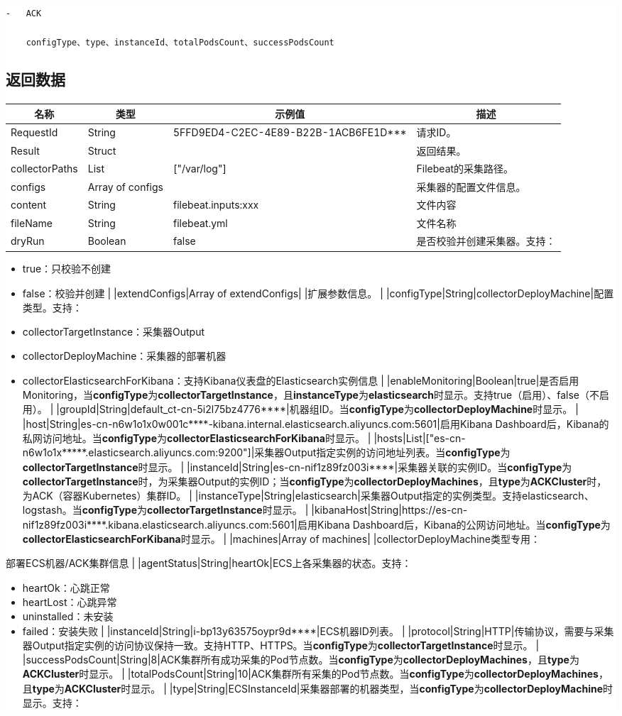     -   ACK

        configType、type、instanceId、totalPodsCount、successPodsCount


## 返回数据

|名称|类型|示例值|描述|
|--|--|---|--|
|RequestId|String|5FFD9ED4-C2EC-4E89-B22B-1ACB6FE1D\*\*\*|请求ID。 |
|Result|Struct| |返回结果。 |
|collectorPaths|List|\["/var/log"\]|Filebeat的采集路径。 |
|configs|Array of configs| |采集器的配置文件信息。 |
|content|String|filebeat.inputs:xxx|文件内容 |
|fileName|String|filebeat.yml|文件名称 |
|dryRun|Boolean|false|是否校验并创建采集器。支持：

 -   true：只校验不创建
-   false：校验并创建 |
|extendConfigs|Array of extendConfigs| |扩展参数信息。 |
|configType|String|collectorDeployMachine|配置类型。支持：

 -   collectorTargetInstance：采集器Output
-   collectorDeployMachine：采集器的部署机器
-   collectorElasticsearchForKibana：支持Kibana仪表盘的Elasticsearch实例信息 |
|enableMonitoring|Boolean|true|是否启用Monitoring，当**configType**为**collectorTargetInstance**，且**instanceType**为**elasticsearch**时显示。支持true（启用）、false（不启用）。 |
|groupId|String|default\_ct-cn-5i2l75bz4776\*\*\*\*|机器组ID。当**configType**为**collectorDeployMachine**时显示。 |
|host|String|es-cn-n6w1o1x0w001c\*\*\*\*-kibana.internal.elasticsearch.aliyuncs.com:5601|启用Kibana Dashboard后，Kibana的私网访问地址。当**configType**为**collectorElasticsearchForKibana**时显示。 |
|hosts|List|\["es-cn-n6w1o1x\*\*\*\*\*.elasticsearch.aliyuncs.com:9200"\]|采集器Output指定实例的访问地址列表。当**configType**为**collectorTargetInstance**时显示。 |
|instanceId|String|es-cn-nif1z89fz003i\*\*\*\*|采集器关联的实例ID。当**configType**为**collectorTargetInstance**时，为采集器Output的实例ID；当**configType**为**collectorDeployMachines**，且**type**为**ACKCluster**时，为ACK（容器Kubernetes）集群ID。 |
|instanceType|String|elasticsearch|采集器Output指定的实例类型。支持elasticsearch、logstash。当**configType**为**collectorTargetInstance**时显示。 |
|kibanaHost|String|https://es-cn-nif1z89fz003i\*\*\*\*.kibana.elasticsearch.aliyuncs.com:5601|启用Kibana Dashboard后，Kibana的公网访问地址。当**configType**为**collectorElasticsearchForKibana**时显示。 |
|machines|Array of machines| |collectorDeployMachine类型专用：

 部署ECS机器/ACK集群信息 |
|agentStatus|String|heartOk|ECS上各采集器的状态。支持：

 -   heartOk：心跳正常
-   heartLost：心跳异常
-   uninstalled：未安装
-   failed：安装失败 |
|instanceId|String|i-bp13y63575oypr9d\*\*\*\*|ECS机器ID列表。 |
|protocol|String|HTTP|传输协议，需要与采集器Output指定实例的访问协议保持一致。支持HTTP、HTTPS。当**configType**为**collectorTargetInstance**时显示。 |
|successPodsCount|String|8|ACK集群所有成功采集的Pod节点数。当**configType**为**collectorDeployMachines**，且**type**为**ACKCluster**时显示。 |
|totalPodsCount|String|10|ACK集群所有采集的Pod节点数。当**configType**为**collectorDeployMachines**，且**type**为**ACKCluster**时显示。 |
|type|String|ECSInstanceId|采集器部署的机器类型，当**configType**为**collectorDeployMachine**时显示。支持：

